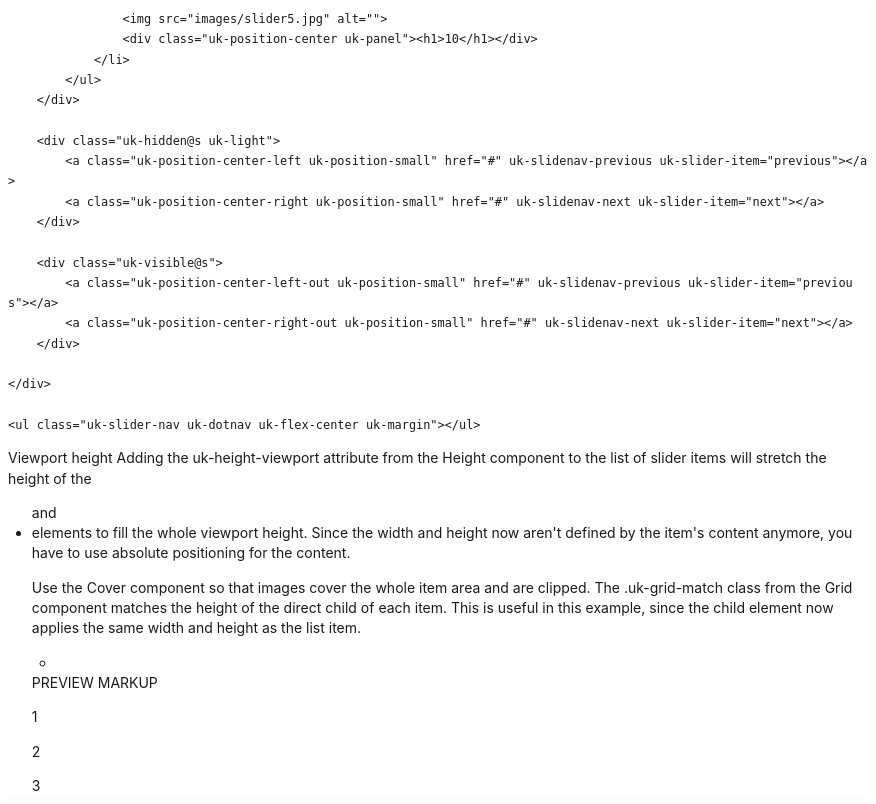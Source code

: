                     <img src="images/slider5.jpg" alt="">
                    <div class="uk-position-center uk-panel"><h1>10</h1></div>
                </li>
            </ul>
        </div>

        <div class="uk-hidden@s uk-light">
            <a class="uk-position-center-left uk-position-small" href="#" uk-slidenav-previous uk-slider-item="previous"></a>
            <a class="uk-position-center-right uk-position-small" href="#" uk-slidenav-next uk-slider-item="next"></a>
        </div>

        <div class="uk-visible@s">
            <a class="uk-position-center-left-out uk-position-small" href="#" uk-slidenav-previous uk-slider-item="previous"></a>
            <a class="uk-position-center-right-out uk-position-small" href="#" uk-slidenav-next uk-slider-item="next"></a>
        </div>

    </div>

    <ul class="uk-slider-nav uk-dotnav uk-flex-center uk-margin"></ul>

</div>



Viewport height
Adding the uk-height-viewport attribute from the Height component to the list of slider items will stretch the height of the <ul> and <li> elements to fill the whole viewport height. Since the width and height now aren't defined by the item's content anymore, you have to use absolute positioning for the content.

Use the Cover component so that images cover the whole item area and are clipped. The .uk-grid-match class from the Grid component matches the height of the direct child of each item. This is useful in this example, since the child element now applies the same width and height as the list item.

<div uk-slider>
    <ul class="uk-slider-items uk-child-width-1-3@m uk-grid-match" uk-height-viewport="min-height: 300">
        <li>
            <div class="uk-cover-container">
                <img src="" alt="" uk-cover>
            </div>
        </li>
    </ul>
</div>
PREVIEW
MARKUP

1

2

3
